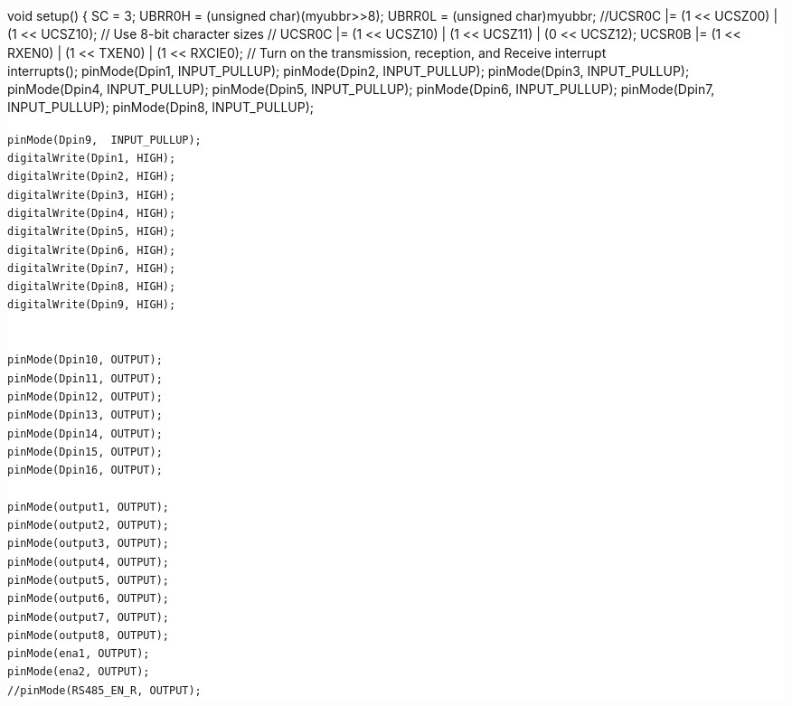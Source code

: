 
void setup()
{
  SC = 3;
  UBRR0H = (unsigned char)(myubbr>>8);
  UBRR0L = (unsigned char)myubbr;
   //UCSR0C |= (1 << UCSZ00) | (1 << UCSZ10); // Use 8-bit character sizes 
  // UCSR0C |= (1 << UCSZ10) | (1 << UCSZ11) | (0 << UCSZ12);
  UCSR0B |= (1 << RXEN0) | (1 << TXEN0) | (1 << RXCIE0);   // Turn on the transmission, reception, and Receive interrupt       
    interrupts();
    pinMode(Dpin1, INPUT_PULLUP);
    pinMode(Dpin2, INPUT_PULLUP);
    pinMode(Dpin3, INPUT_PULLUP);
    pinMode(Dpin4, INPUT_PULLUP);
    pinMode(Dpin5, INPUT_PULLUP);
    pinMode(Dpin6, INPUT_PULLUP);
    pinMode(Dpin7, INPUT_PULLUP);
    pinMode(Dpin8, INPUT_PULLUP);

    pinMode(Dpin9,  INPUT_PULLUP);
    digitalWrite(Dpin1, HIGH);
    digitalWrite(Dpin2, HIGH);
    digitalWrite(Dpin3, HIGH);
    digitalWrite(Dpin4, HIGH);
    digitalWrite(Dpin5, HIGH);
    digitalWrite(Dpin6, HIGH);
    digitalWrite(Dpin7, HIGH);
    digitalWrite(Dpin8, HIGH);
    digitalWrite(Dpin9, HIGH);
 
    
    pinMode(Dpin10, OUTPUT);
    pinMode(Dpin11, OUTPUT);
    pinMode(Dpin12, OUTPUT);
    pinMode(Dpin13, OUTPUT);
    pinMode(Dpin14, OUTPUT);
    pinMode(Dpin15, OUTPUT);
    pinMode(Dpin16, OUTPUT);
    
    pinMode(output1, OUTPUT);
    pinMode(output2, OUTPUT); 
    pinMode(output3, OUTPUT); 
    pinMode(output4, OUTPUT);
    pinMode(output5, OUTPUT);
    pinMode(output6, OUTPUT);
    pinMode(output7, OUTPUT); 
    pinMode(output8, OUTPUT); 
    pinMode(ena1, OUTPUT);   
    pinMode(ena2, OUTPUT);
    //pinMode(RS485_EN_R, OUTPUT); 
    
    
    
    